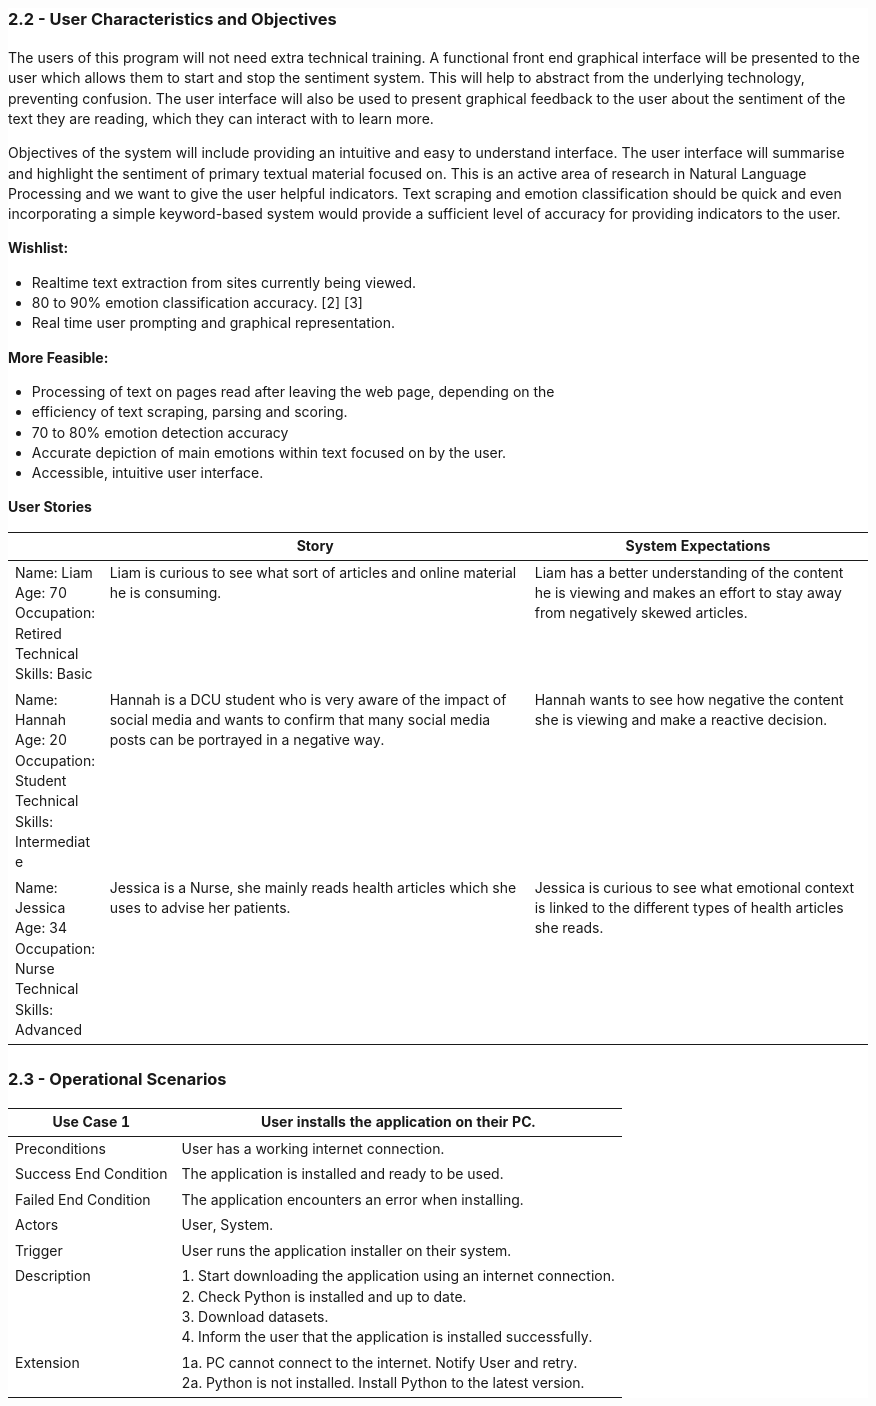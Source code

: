### 2.2 - User Characteristics and Objectives
The users of this program will not need extra technical training. A functional front end graphical interface will be presented to the user which allows them to start and stop the sentiment system. This will help to abstract from the underlying technology, preventing confusion. The user interface will also be used to present graphical feedback to the user about the sentiment of the text they are reading, which they can interact with to learn more.

Objectives of the system will include providing an intuitive and easy to understand interface. The user interface will summarise and highlight the sentiment of primary textual material focused on. This is an active area of research in Natural Language Processing and we want to give the user helpful indicators. Text scraping and emotion classification should be quick and even incorporating a simple keyword-based system would provide a sufficient level of accuracy for providing indicators to the user.

**Wishlist:**
- Realtime text extraction from sites currently being viewed.
- 80 to 90% emotion classification accuracy. [2] [3]
- Real time user prompting and graphical representation.

**More Feasible:**
- Processing of text on pages read after leaving the web page, depending on the 
- efficiency of text scraping, parsing and scoring.
- 70 to 80% emotion detection accuracy
- Accurate depiction of main emotions within text focused on by the user.
- Accessible, intuitive user interface.

**User Stories**

|  | Story | System Expectations |
| ----- | ----- | ------------------- |
| Name: Liam <br> Age: 70 <br> Occupation: Retired <br> Technical Skills: Basic |Liam is curious to see what sort of articles and online material he is consuming. | Liam has a better understanding of the content he is viewing and makes an effort to stay away from negatively skewed articles. |
| Name: Hannah <br> Age: 20 <br> Occupation: Student <br> Technical Skills: Intermediate | Hannah is a DCU student who is very aware of the impact of social media and wants to confirm that many social media posts can be portrayed in a negative way. | Hannah wants to see how negative the content she is viewing and make a reactive decision. |
| Name: Jessica <br> Age: 34 <br> Occupation: Nurse <br> Technical Skills: Advanced | Jessica is a Nurse, she mainly reads health articles which she uses to advise her patients. | Jessica is curious to see what emotional context is linked to the different types of health articles she reads. |

### 2.3 - Operational Scenarios
| Use Case 1 | User installs the application on their PC. |
| ---------- | ------------------------------------------ |
|Preconditions | User has a working internet connection.  |
| Success End Condition | The application is installed and ready to be used. |
| Failed End Condition | The application encounters an error when installing. |
| Actors | User, System. |
| Trigger | User runs the application installer on their system. |
| Description | 1. Start downloading the application using an internet connection. <br> 2. Check Python is installed and up to date. <br> 3. Download datasets. <br> 4. Inform the user that the application is installed successfully. |
| Extension | 1a. PC cannot connect to the internet. Notify User and retry. <br> 2a. Python is not installed. Install Python to the latest version. |

